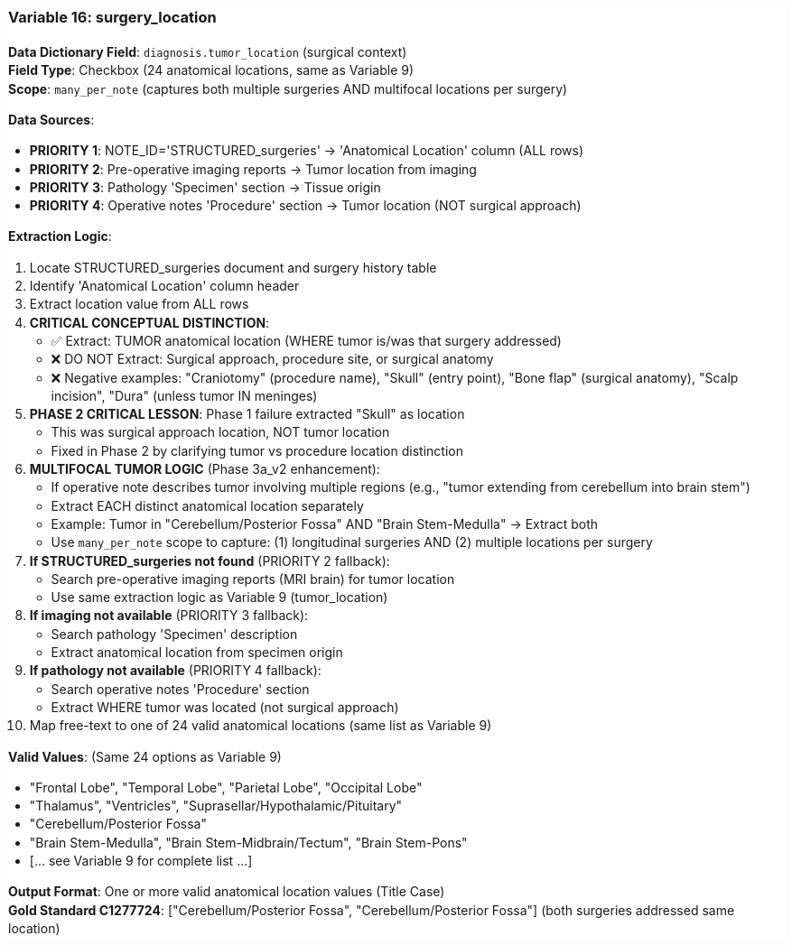 
### Variable 16: **surgery_location**

**Data Dictionary Field**: `diagnosis.tumor_location` (surgical context)  
**Field Type**: Checkbox (24 anatomical locations, same as Variable 9)  
**Scope**: `many_per_note` (captures both multiple surgeries AND multifocal locations per surgery)

**Data Sources**:
- **PRIORITY 1**: NOTE_ID='STRUCTURED_surgeries' → 'Anatomical Location' column (ALL rows)
- **PRIORITY 2**: Pre-operative imaging reports → Tumor location from imaging
- **PRIORITY 3**: Pathology 'Specimen' section → Tissue origin
- **PRIORITY 4**: Operative notes 'Procedure' section → Tumor location (NOT surgical approach)

**Extraction Logic**:
1. Locate STRUCTURED_surgeries document and surgery history table
2. Identify 'Anatomical Location' column header
3. Extract location value from ALL rows
4. **CRITICAL CONCEPTUAL DISTINCTION**:
   - ✅ Extract: TUMOR anatomical location (WHERE tumor is/was that surgery addressed)
   - ❌ DO NOT Extract: Surgical approach, procedure site, or surgical anatomy
   - ❌ Negative examples: "Craniotomy" (procedure name), "Skull" (entry point), "Bone flap" (surgical anatomy), "Scalp incision", "Dura" (unless tumor IN meninges)
5. **PHASE 2 CRITICAL LESSON**: Phase 1 failure extracted "Skull" as location
   - This was surgical approach location, NOT tumor location
   - Fixed in Phase 2 by clarifying tumor vs procedure location distinction
6. **MULTIFOCAL TUMOR LOGIC** (Phase 3a_v2 enhancement):
   - If operative note describes tumor involving multiple regions (e.g., "tumor extending from cerebellum into brain stem")
   - Extract EACH distinct anatomical location separately
   - Example: Tumor in "Cerebellum/Posterior Fossa" AND "Brain Stem-Medulla" → Extract both
   - Use `many_per_note` scope to capture: (1) longitudinal surgeries AND (2) multiple locations per surgery
7. **If STRUCTURED_surgeries not found** (PRIORITY 2 fallback):
   - Search pre-operative imaging reports (MRI brain) for tumor location
   - Use same extraction logic as Variable 9 (tumor_location)
8. **If imaging not available** (PRIORITY 3 fallback):
   - Search pathology 'Specimen' description
   - Extract anatomical location from specimen origin
9. **If pathology not available** (PRIORITY 4 fallback):
   - Search operative notes 'Procedure' section
   - Extract WHERE tumor was located (not surgical approach)
10. Map free-text to one of 24 valid anatomical locations (same list as Variable 9)

**Valid Values**: (Same 24 options as Variable 9)
- "Frontal Lobe", "Temporal Lobe", "Parietal Lobe", "Occipital Lobe"
- "Thalamus", "Ventricles", "Suprasellar/Hypothalamic/Pituitary"
- "Cerebellum/Posterior Fossa"
- "Brain Stem-Medulla", "Brain Stem-Midbrain/Tectum", "Brain Stem-Pons"
- [... see Variable 9 for complete list ...]

**Output Format**: One or more valid anatomical location values (Title Case)  
**Gold Standard C1277724**: ["Cerebellum/Posterior Fossa", "Cerebellum/Posterior Fossa"] (both surgeries addressed same location)
